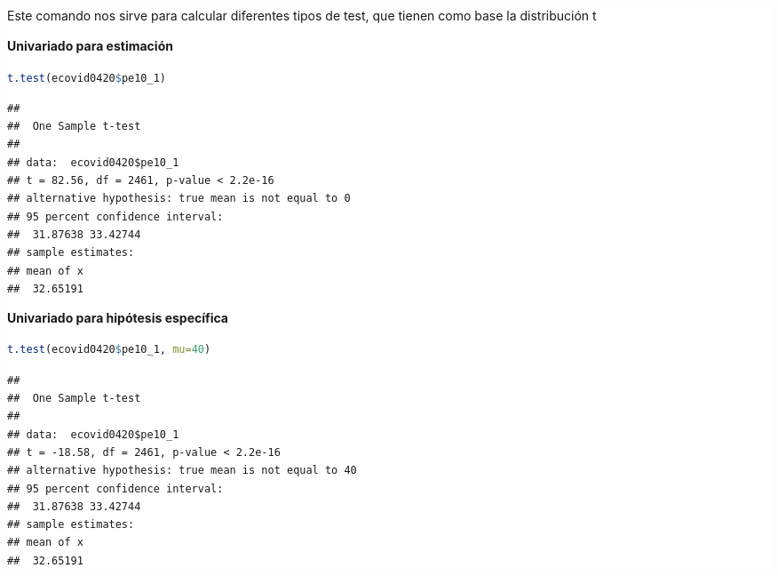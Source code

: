 Este comando nos sirve para calcular diferentes tipos de test, que
tienen como base la distribución t

<b>Univariado para estimación</b>

``` r
t.test(ecovid0420$pe10_1)
```

    ## 
    ##  One Sample t-test
    ## 
    ## data:  ecovid0420$pe10_1
    ## t = 82.56, df = 2461, p-value < 2.2e-16
    ## alternative hypothesis: true mean is not equal to 0
    ## 95 percent confidence interval:
    ##  31.87638 33.42744
    ## sample estimates:
    ## mean of x 
    ##  32.65191

<b>Univariado para hipótesis específica</b>

``` r
t.test(ecovid0420$pe10_1, mu=40)
```

    ## 
    ##  One Sample t-test
    ## 
    ## data:  ecovid0420$pe10_1
    ## t = -18.58, df = 2461, p-value < 2.2e-16
    ## alternative hypothesis: true mean is not equal to 40
    ## 95 percent confidence interval:
    ##  31.87638 33.42744
    ## sample estimates:
    ## mean of x 
    ##  32.65191

